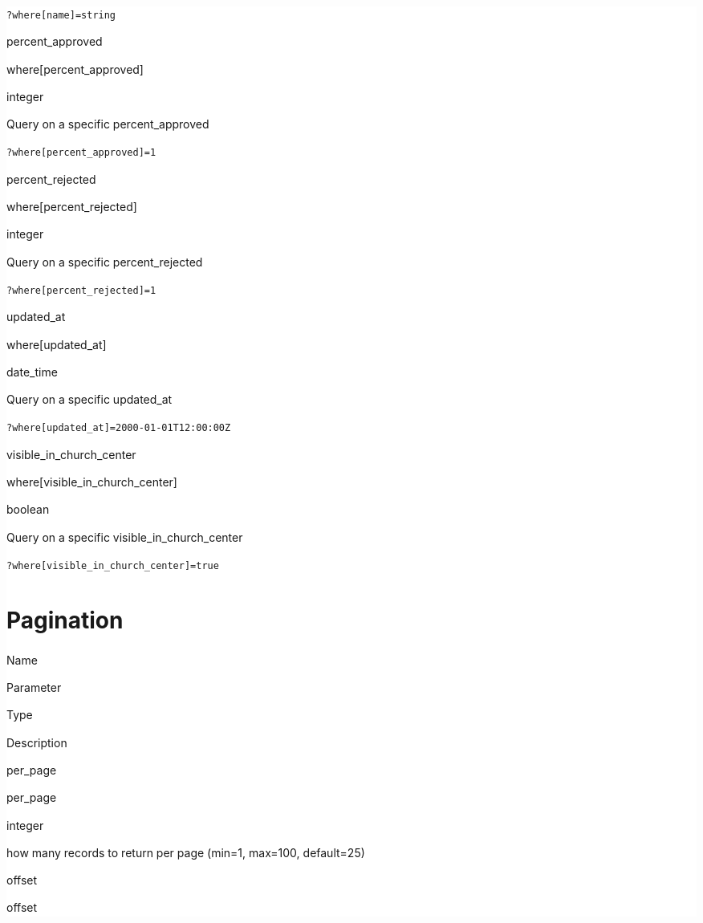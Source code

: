 `?where[name]=string`

percent\_approved

where[percent\_approved]

integer

Query on a specific percent\_approved

`?where[percent_approved]=1`

percent\_rejected

where[percent\_rejected]

integer

Query on a specific percent\_rejected

`?where[percent_rejected]=1`

updated\_at

where[updated\_at]

date\_time

Query on a specific updated\_at

`?where[updated_at]=2000-01-01T12:00:00Z`

visible\_in\_church\_center

where[visible\_in\_church\_center]

boolean

Query on a specific visible\_in\_church\_center

`?where[visible_in_church_center]=true`

# Pagination

Name

Parameter

Type

Description

per\_page

per\_page

integer

how many records to return per page (min=1, max=100, default=25)

offset

offset
